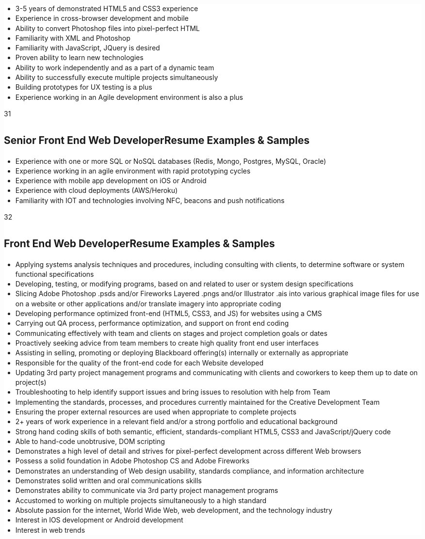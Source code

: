 -   3-5 years of demonstrated HTML5 and CSS3 experience
-   Experience in cross-browser development and mobile
-   Ability to convert Photoshop files into pixel-perfect HTML
-   Familiarity with XML and Photoshop
-   Familiarity with JavaScript, JQuery is desired
-   Proven ability to learn new technologies
-   Ability to work independently and as a part of a dynamic team
-   Ability to successfully execute multiple projects simultaneously
-   Building prototypes for UX testing is a plus
-   Experience working in an Agile development environment is also a plus

31

Senior Front End Web DeveloperResume Examples & Samples
-------------------------------------------------------

-   Experience with one or more SQL or NoSQL databases (Redis, Mongo, Postgres, MySQL, Oracle)
-   Experience working in an agile environment with rapid prototyping cycles
-   Experience with mobile app development on iOS or Android
-   Experience with cloud deployments (AWS/Heroku)
-   Familiarity with IOT and technologies involving NFC, beacons and push notifications

32

Front End Web DeveloperResume Examples & Samples
------------------------------------------------

-   Applying systems analysis techniques and procedures, including consulting with clients, to determine software or system functional specifications
-   Developing, testing, or modifying programs, based on and related to user or system design specifications
-   Slicing Adobe Photoshop .psds and/or Fireworks Layered .pngs and/or Illustrator .ais into various graphical image files for use on a website or other applications and/or translate imagery into appropriate coding
-   Developing performance optimized front-end (HTML5, CSS3, and JS) for websites using a CMS
-   Carrying out QA process, performance optimization, and support on front end coding
-   Communicating effectively with team and clients on stages and project completion goals or dates
-   Proactively seeking advice from team members to create high quality front end user interfaces
-   Assisting in selling, promoting or deploying Blackboard offering(s) internally or externally as appropriate
-   Responsible for the quality of the front-end code for each Website developed
-   Updating 3rd party project management programs and communicating with clients and coworkers to keep them up to date on project(s)
-   Troubleshooting to help identify support issues and bring issues to resolution with help from Team
-   Implementing the standards, processes, and procedures currently maintained for the Creative Development Team
-   Ensuring the proper external resources are used when appropriate to complete projects
-   2+ years of work experience in a relevant field and/or a strong portfolio and educational background
-   Strong hand coding skills of both semantic, efficient, standards-compliant HTML5, CSS3 and JavaScript/jQuery code
-   Able to hand-code unobtrusive, DOM scripting
-   Demonstrates a high level of detail and strives for pixel-perfect development across different Web browsers
-   Possess a solid foundation in Adobe Photoshop CS and Adobe Fireworks
-   Demonstrates an understanding of Web design usability, standards compliance, and information architecture
-   Demonstrates solid written and oral communications skills
-   Demonstrates ability to communicate via 3rd party project management programs
-   Accustomed to working on multiple projects simultaneously to a high standard
-   Absolute passion for the internet, World Wide Web, web development, and the technology industry
-   Interest in IOS development or Android development
-   Interest in web trends

